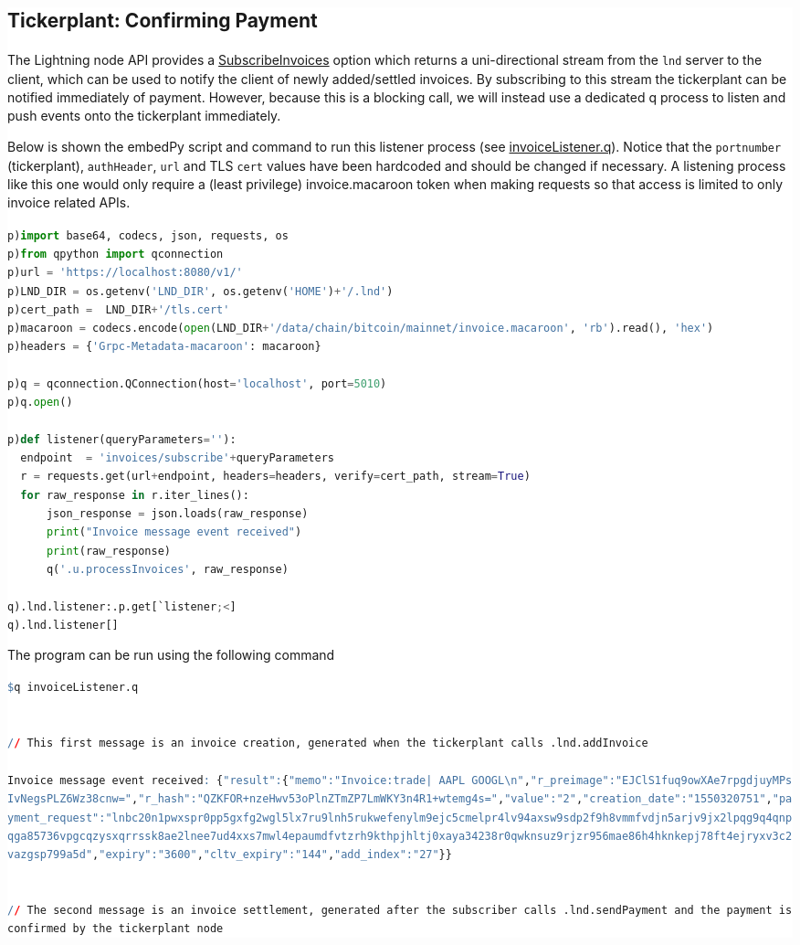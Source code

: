 
## Tickerplant: Confirming Payment

The Lightning node API provides a [SubscribeInvoices](https://api.lightning.community/rest/index.html#v1-invoices-subscribe)
option which returns a uni-directional stream from the `lnd` server to the client, which can be used to notify the client of newly added/settled invoices. By subscribing to this stream the tickerplant can be notified immediately of payment.
However, because this is a blocking call, we will instead use a dedicated q process to listen and push events onto
the tickerplant immediately.

Below is shown the embedPy script and command to run this listener process (see [invoiceListener.q](https://github.com/jlucid/qlnd/blob/master/invoiceListener.q)). Notice that the `portnumber` (tickerplant), `authHeader`, `url` and TLS `cert` values have been hardcoded and should be changed if necessary.
A listening process like this one would only require a (least privilege) invoice.macaroon token when making requests
so that access is limited to only invoice related APIs.

```python
p)import base64, codecs, json, requests, os
p)from qpython import qconnection
p)url = 'https://localhost:8080/v1/'
p)LND_DIR = os.getenv('LND_DIR', os.getenv('HOME')+'/.lnd')
p)cert_path =  LND_DIR+'/tls.cert'
p)macaroon = codecs.encode(open(LND_DIR+'/data/chain/bitcoin/mainnet/invoice.macaroon', 'rb').read(), 'hex')
p)headers = {'Grpc-Metadata-macaroon': macaroon}

p)q = qconnection.QConnection(host='localhost', port=5010)
p)q.open()

p)def listener(queryParameters=''):
  endpoint  = 'invoices/subscribe'+queryParameters
  r = requests.get(url+endpoint, headers=headers, verify=cert_path, stream=True)
  for raw_response in r.iter_lines():
      json_response = json.loads(raw_response)
      print("Invoice message event received")
      print(raw_response)
      q('.u.processInvoices', raw_response)

q).lnd.listener:.p.get[`listener;<]
q).lnd.listener[]
```

The program can be run using the following command
```q
$q invoiceListener.q


// This first message is an invoice creation, generated when the tickerplant calls .lnd.addInvoice

Invoice message event received: {"result":{"memo":"Invoice:trade| AAPL GOOGL\n","r_preimage":"EJClS1fuq9owXAe7rpgdjuyMPsIvNegsPLZ6Wz38cnw=","r_hash":"QZKFOR+nzeHwv53oPlnZTmZP7LmWKY3n4R1+wtemg4s=","value":"2","creation_date":"1550320751","payment_request":"lnbc20n1pwxspr0pp5gxfg2wgl5lx7ru9lnh5rukwefenylm9ejc5cmelpr4lv94axsw9sdp2f9h8vmmfvdjn5arjv9jx2lpqg9q4qnpqga85736vpgcqzysxqrrssk8ae2lnee7ud4xxs7mwl4epaumdfvtzrh9kthpjhltj0xaya34238r0qwknsuz9rjzr956mae86h4hknkepj78ft4ejryxv3c2vazgsp799a5d","expiry":"3600","cltv_expiry":"144","add_index":"27"}}


// The second message is an invoice settlement, generated after the subscriber calls .lnd.sendPayment and the payment is confirmed by the tickerplant node

```
